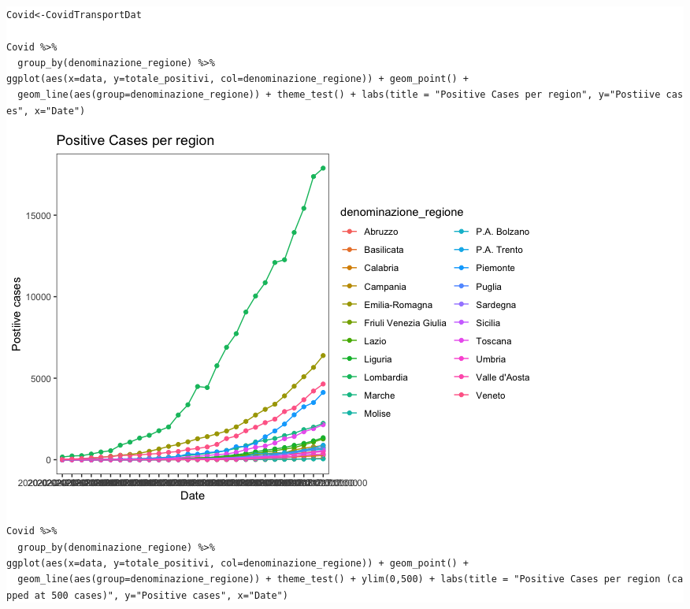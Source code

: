     Covid<-CovidTransportDat

    Covid %>%
      group_by(denominazione_regione) %>%
    ggplot(aes(x=data, y=totale_positivi, col=denominazione_regione)) + geom_point() + 
      geom_line(aes(group=denominazione_regione)) + theme_test() + labs(title = "Positive Cases per region", y="Postiive cases", x="Date")

![](unnamed-chunk-1-1.png)

    Covid %>%
      group_by(denominazione_regione) %>%
    ggplot(aes(x=data, y=totale_positivi, col=denominazione_regione)) + geom_point() + 
      geom_line(aes(group=denominazione_regione)) + theme_test() + ylim(0,500) + labs(title = "Positive Cases per region (capped at 500 cases)", y="Positive cases", x="Date")
